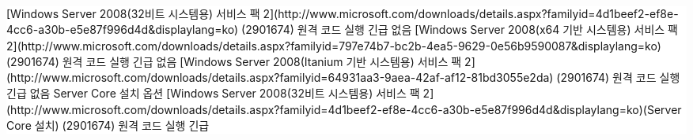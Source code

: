 <tr>
<td style="border:1px solid black;">
[Windows Server 2008(32비트 시스템용) 서비스 팩 2](http://www.microsoft.com/downloads/details.aspx?familyid=4d1beef2-ef8e-4cc6-a30b-e5e87f996d4d&displaylang=ko)  
(2901674)
</td>
<td style="border:1px solid black;">
원격 코드 실행
</td>
<td style="border:1px solid black;">
긴급
</td>
<td style="border:1px solid black;">
없음
</td>
</tr>
<tr class="alternateRow">
<td style="border:1px solid black;">
[Windows Server 2008(x64 기반 시스템용) 서비스 팩 2](http://www.microsoft.com/downloads/details.aspx?familyid=797e74b7-bc2b-4ea5-9629-0e56b9590087&displaylang=ko)  
(2901674)
</td>
<td style="border:1px solid black;">
원격 코드 실행
</td>
<td style="border:1px solid black;">
긴급
</td>
<td style="border:1px solid black;">
없음
</td>
</tr>
<tr>
<td style="border:1px solid black;">
[Windows Server 2008(Itanium 기반 시스템용) 서비스 팩 2](http://www.microsoft.com/downloads/details.aspx?familyid=64931aa3-9aea-42af-af12-81bd3055e2da)  
(2901674)
</td>
<td style="border:1px solid black;">
원격 코드 실행
</td>
<td style="border:1px solid black;">
긴급
</td>
<td style="border:1px solid black;">
없음
</td>
</tr>
<tr>
<th colspan="4">
Server Core 설치 옵션
</th>
</tr>
<tr class="alternateRow">
<td style="border:1px solid black;">
[Windows Server 2008(32비트 시스템용) 서비스 팩 2](http://www.microsoft.com/downloads/details.aspx?familyid=4d1beef2-ef8e-4cc6-a30b-e5e87f996d4d&displaylang=ko)(Server Core 설치)  
(2901674)
</td>
<td style="border:1px solid black;">
원격 코드 실행
</td>
<td style="border:1px solid black;">
긴급